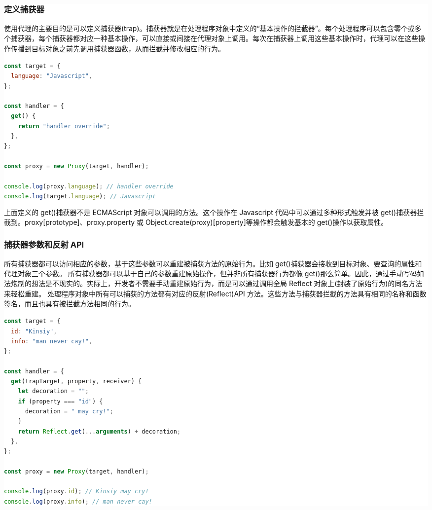 ### 定义捕获器

使用代理的主要目的是可以定义捕获器(trap)。捕获器就是在处理程序对象中定义的“基本操作的拦截器”。每个处理程序可以包含零个或多个捕获器，每个捕获器都对应一种基本操作，可以直接或间接在代理对象上调用。每次在捕获器上调用这些基本操作时，代理可以在这些操作传播到目标对象之前先调用捕获器函数，从而拦截并修改相应的行为。

```javascript
const target = {
  language: "Javascript",
};

const handler = {
  get() {
    return "handler override";
  },
};

const proxy = new Proxy(target, handler);

console.log(proxy.language); // handler override
console.log(target.language); // Javascript
```

上面定义的 get()捕获器不是 ECMAScript 对象可以调用的方法。这个操作在 Javascript 代码中可以通过多种形式触发并被 get()捕获器拦截到。proxy[prototype]、proxy.property 或 Object.create(proxy)[property]等操作都会触发基本的 get()操作以获取属性。

### 捕获器参数和反射 API

所有捕获器都可以访问相应的参数，基于这些参数可以重建被捕获方法的原始行为。比如 get()捕获器会接收到目标对象、要查询的属性和代理对象三个参数。
所有捕获器都可以基于自己的参数重建原始操作，但并非所有捕获器行为都像 get()那么简单。因此，通过手动写码如法炮制的想法是不现实的。实际上，开发者不需要手动重建原始行为，而是可以通过调用全局 Reflect 对象上(封装了原始行为)的同名方法来轻松重建。
处理程序对象中所有可以捕获的方法都有对应的反射(Reflect)API 方法。这些方法与捕获器拦截的方法具有相同的名称和函数签名，而且也具有被拦截方法相同的行为。

```javascript
const target = {
  id: "Kinsiy",
  info: "man never cay!",
};

const handler = {
  get(trapTarget, property, receiver) {
    let decoration = "";
    if (property === "id") {
      decoration = " may cry!";
    }
    return Reflect.get(...arguments) + decoration;
  },
};

const proxy = new Proxy(target, handler);

console.log(proxy.id); // Kinsiy may cry!
console.log(proxy.info); // man never cay!
```
